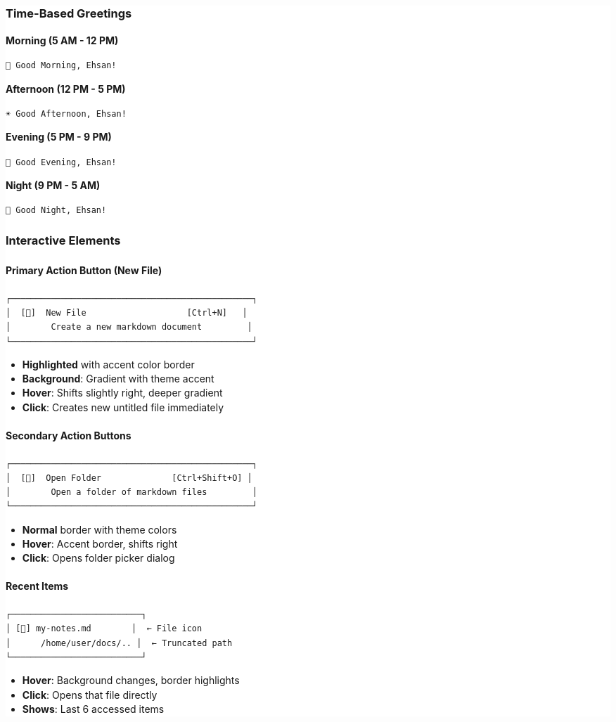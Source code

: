 ### Time-Based Greetings

**Morning (5 AM - 12 PM)**
```
🌅 Good Morning, Ehsan!
```

**Afternoon (12 PM - 5 PM)**
```
☀️ Good Afternoon, Ehsan!
```

**Evening (5 PM - 9 PM)**
```
🌆 Good Evening, Ehsan!
```

**Night (9 PM - 5 AM)**
```
🌙 Good Night, Ehsan!
```

### Interactive Elements

#### Primary Action Button (New File)
```
┌────────────────────────────────────────────────┐
│  [📝]  New File                    [Ctrl+N]   │
│        Create a new markdown document         │
└────────────────────────────────────────────────┘
```
- **Highlighted** with accent color border
- **Background**: Gradient with theme accent
- **Hover**: Shifts slightly right, deeper gradient
- **Click**: Creates new untitled file immediately

#### Secondary Action Buttons
```
┌────────────────────────────────────────────────┐
│  [📂]  Open Folder              [Ctrl+Shift+O] │
│        Open a folder of markdown files         │
└────────────────────────────────────────────────┘
```
- **Normal** border with theme colors
- **Hover**: Accent border, shifts right
- **Click**: Opens folder picker dialog

#### Recent Items
```
┌──────────────────────────┐
│ [📄] my-notes.md        │  ← File icon
│      /home/user/docs/.. │  ← Truncated path
└──────────────────────────┘
```
- **Hover**: Background changes, border highlights
- **Click**: Opens that file directly
- **Shows**: Last 6 accessed items
